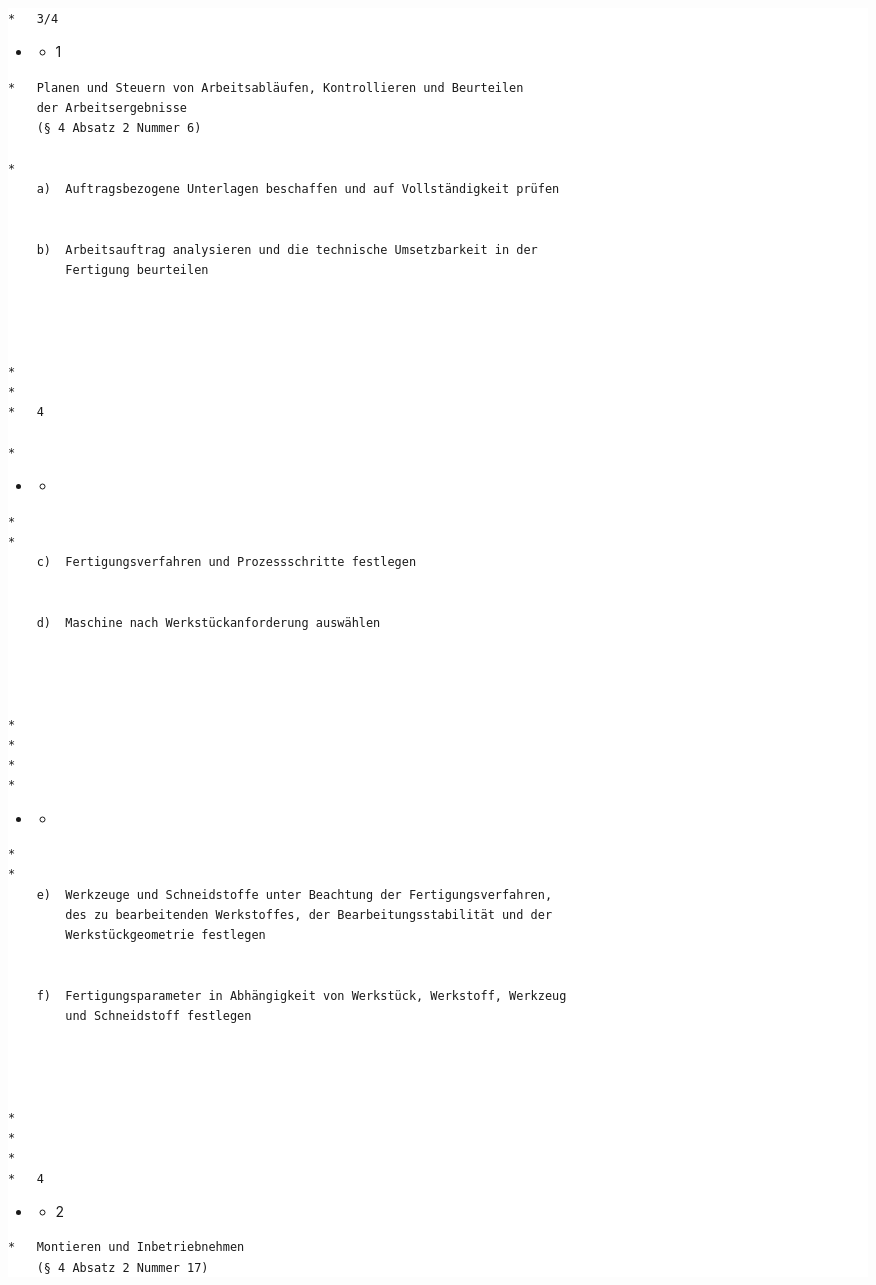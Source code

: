     *   3/4


*    *   1

    *   Planen und Steuern von Arbeitsabläufen, Kontrollieren und Beurteilen
        der Arbeitsergebnisse
        (§ 4 Absatz 2 Nummer 6)

    *
        a)  Auftragsbezogene Unterlagen beschaffen und auf Vollständigkeit prüfen


        b)  Arbeitsauftrag analysieren und die technische Umsetzbarkeit in der
            Fertigung beurteilen




    *
    *
    *   4

    *

*    *
    *
    *
        c)  Fertigungsverfahren und Prozessschritte festlegen


        d)  Maschine nach Werkstückanforderung auswählen




    *
    *
    *
    *

*    *
    *
    *
        e)  Werkzeuge und Schneidstoffe unter Beachtung der Fertigungsverfahren,
            des zu bearbeitenden Werkstoffes, der Bearbeitungsstabilität und der
            Werkstückgeometrie festlegen


        f)  Fertigungsparameter in Abhängigkeit von Werkstück, Werkstoff, Werkzeug
            und Schneidstoff festlegen




    *
    *
    *
    *   4


*    *   2

    *   Montieren und Inbetriebnehmen
        (§ 4 Absatz 2 Nummer 17)
